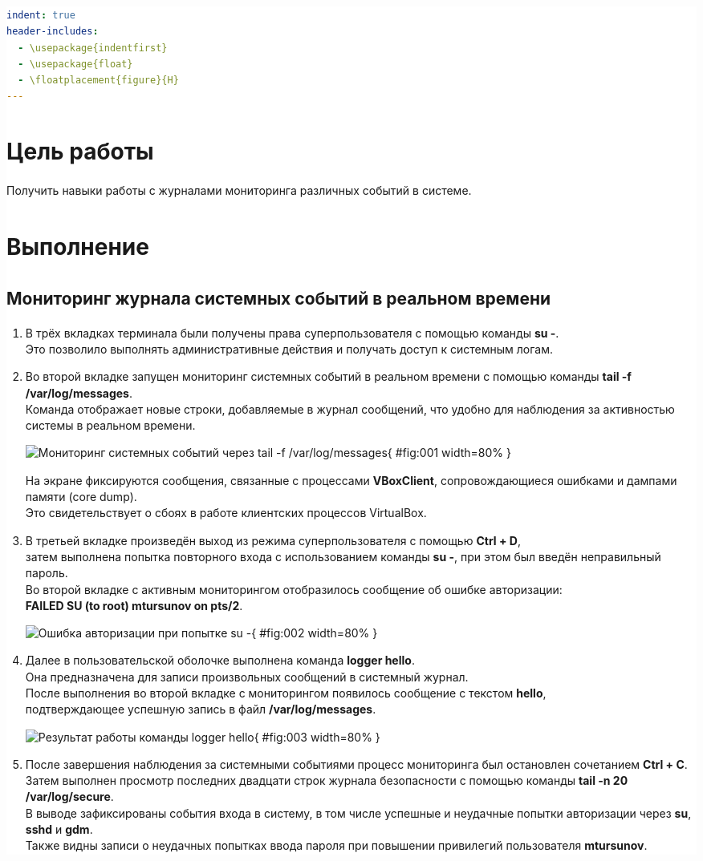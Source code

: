 ```yaml
indent: true
header-includes:
  - \usepackage{indentfirst}
  - \usepackage{float}
  - \floatplacement{figure}{H}
---
```


# Цель работы

Получить навыки работы с журналами мониторинга различных событий в системе.

# Выполнение

## Мониторинг журнала системных событий в реальном времени

1. В трёх вкладках терминала были получены права суперпользователя с помощью команды **su -**.  
   Это позволило выполнять административные действия и получать доступ к системным логам.

2. Во второй вкладке запущен мониторинг системных событий в реальном времени с помощью команды **tail -f /var/log/messages**.  
   Команда отображает новые строки, добавляемые в журнал сообщений, что удобно для наблюдения за активностью системы в реальном времени.  

   ![Мониторинг системных событий через tail -f /var/log/messages](Screenshot_1.png){ #fig:001 width=80% }

   На экране фиксируются сообщения, связанные с процессами **VBoxClient**, сопровождающиеся ошибками и дампами памяти (core dump).  
   Это свидетельствует о сбоях в работе клиентских процессов VirtualBox.

3. В третьей вкладке произведён выход из режима суперпользователя с помощью **Ctrl + D**,  
   затем выполнена попытка повторного входа с использованием команды **su -**, при этом был введён неправильный пароль.  
   Во второй вкладке с активным мониторингом отобразилось сообщение об ошибке авторизации:  
   **FAILED SU (to root) mtursunov on pts/2**.  

   ![Ошибка авторизации при попытке su -](Screenshot_2.png){ #fig:002 width=80% }

4. Далее в пользовательской оболочке выполнена команда **logger hello**.  
   Она предназначена для записи произвольных сообщений в системный журнал.  
   После выполнения во второй вкладке с мониторингом появилось сообщение с текстом **hello**,  
   подтверждающее успешную запись в файл **/var/log/messages**.  

   ![Результат работы команды logger hello](Screenshot_3.png){ #fig:003 width=80% }

5. После завершения наблюдения за системными событиями процесс мониторинга был остановлен сочетанием **Ctrl + C**.  
   Затем выполнен просмотр последних двадцати строк журнала безопасности с помощью команды **tail -n 20 /var/log/secure**.  
   В выводе зафиксированы события входа в систему, в том числе успешные и неудачные попытки авторизации через **su**, **sshd** и **gdm**.  
   Также видны записи о неудачных попытках ввода пароля при повышении привилегий пользователя **mtursunov**.  
